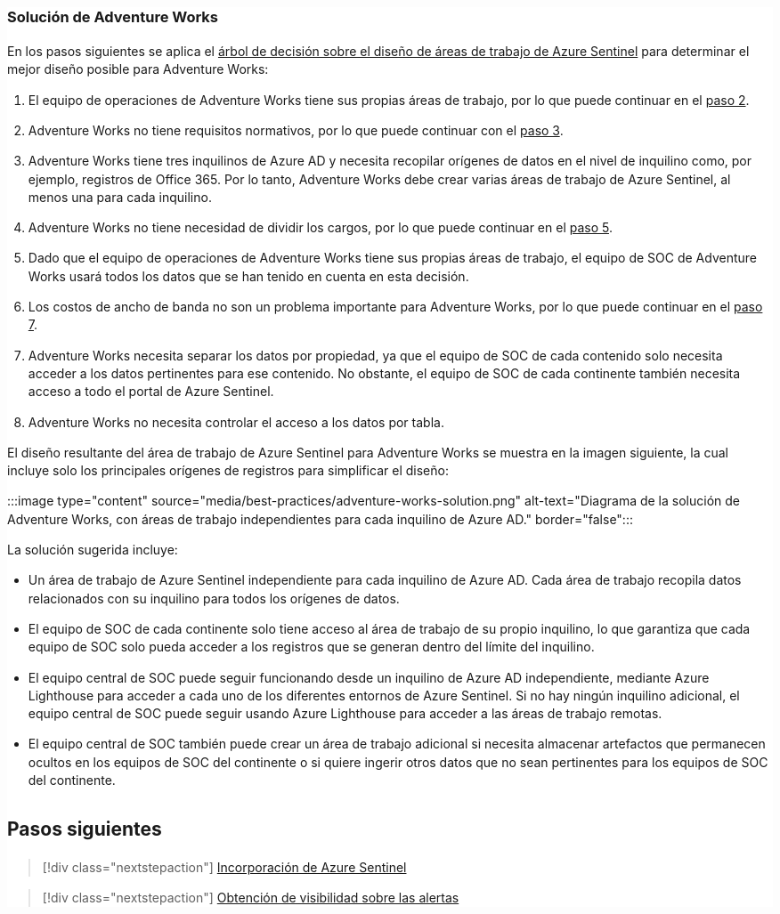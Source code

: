### <a name="adventure-works-solution"></a>Solución de Adventure Works

En los pasos siguientes se aplica el [árbol de decisión sobre el diseño de áreas de trabajo de Azure Sentinel](design-your-workspace-architecture.md) para determinar el mejor diseño posible para Adventure Works:

1.  El equipo de operaciones de Adventure Works tiene sus propias áreas de trabajo, por lo que puede continuar en el [paso 2](design-your-workspace-architecture.md#step-2-keeping-data-in-different-azure-geographies).

1.  Adventure Works no tiene requisitos normativos, por lo que puede continuar con el [paso 3](design-your-workspace-architecture.md#step-3-do-you-have-multiple-azure-tenants).

1.  Adventure Works tiene tres inquilinos de Azure AD y necesita recopilar orígenes de datos en el nivel de inquilino como, por ejemplo, registros de Office 365. Por lo tanto, Adventure Works debe crear varias áreas de trabajo de Azure Sentinel, al menos una para cada inquilino.

1.  Adventure Works no tiene necesidad de dividir los cargos, por lo que puede continuar en el [paso 5](design-your-workspace-architecture.md#step-5-collecting-any-non-soc-data).

1.  Dado que el equipo de operaciones de Adventure Works tiene sus propias áreas de trabajo, el equipo de SOC de Adventure Works usará todos los datos que se han tenido en cuenta en esta decisión.

1.  Los costos de ancho de banda no son un problema importante para Adventure Works, por lo que puede continuar en el [paso 7](design-your-workspace-architecture.md#step-7-segregating-data-or-defining-boundaries-by-ownership).

1.  Adventure Works necesita separar los datos por propiedad, ya que el equipo de SOC de cada contenido solo necesita acceder a los datos pertinentes para ese contenido. No obstante, el equipo de SOC de cada continente también necesita acceso a todo el portal de Azure Sentinel.

1.  Adventure Works no necesita controlar el acceso a los datos por tabla.

El diseño resultante del área de trabajo de Azure Sentinel para Adventure Works se muestra en la imagen siguiente, la cual incluye solo los principales orígenes de registros para simplificar el diseño:

:::image type="content" source="media/best-practices/adventure-works-solution.png" alt-text="Diagrama de la solución de Adventure Works, con áreas de trabajo independientes para cada inquilino de Azure AD." border="false":::

La solución sugerida incluye:

- Un área de trabajo de Azure Sentinel independiente para cada inquilino de Azure AD. Cada área de trabajo recopila datos relacionados con su inquilino para todos los orígenes de datos.

- El equipo de SOC de cada continente solo tiene acceso al área de trabajo de su propio inquilino, lo que garantiza que cada equipo de SOC solo pueda acceder a los registros que se generan dentro del límite del inquilino.

- El equipo central de SOC puede seguir funcionando desde un inquilino de Azure AD independiente, mediante Azure Lighthouse para acceder a cada uno de los diferentes entornos de Azure Sentinel. Si no hay ningún inquilino adicional, el equipo central de SOC puede seguir usando Azure Lighthouse para acceder a las áreas de trabajo remotas.

- El equipo central de SOC también puede crear un área de trabajo adicional si necesita almacenar artefactos que permanecen ocultos en los equipos de SOC del continente o si quiere ingerir otros datos que no sean pertinentes para los equipos de SOC del continente.



## <a name="next-steps"></a>Pasos siguientes

> [!div class="nextstepaction"]
>[Incorporación de Azure Sentinel](quickstart-onboard.md)

> [!div class="nextstepaction"]
>[Obtención de visibilidad sobre las alertas](get-visibility.md)